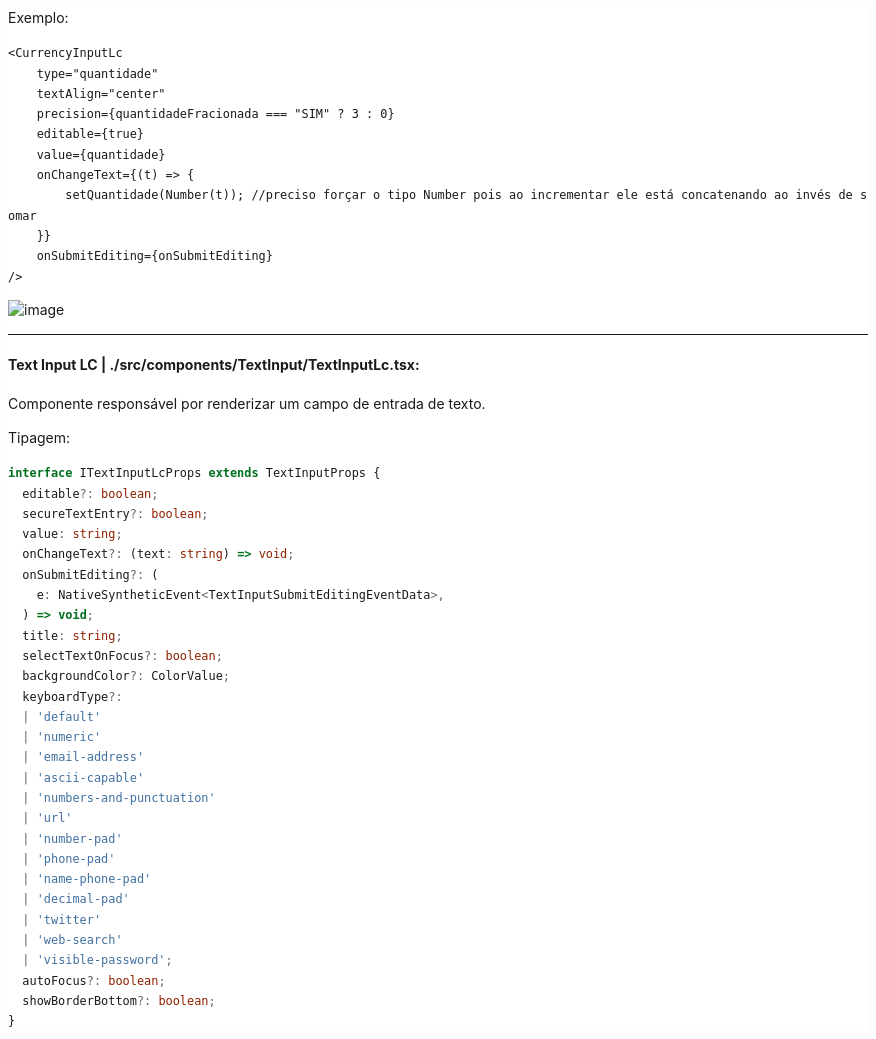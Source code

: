 Exemplo:
```JSX
<CurrencyInputLc
    type="quantidade"
    textAlign="center"
    precision={quantidadeFracionada === "SIM" ? 3 : 0}
    editable={true}
    value={quantidade}
    onChangeText={(t) => {
        setQuantidade(Number(t)); //preciso forçar o tipo Number pois ao incrementar ele está concatenando ao invés de somar
    }}
    onSubmitEditing={onSubmitEditing}
/>
```

![image](https://github.com/lc-sistemas/LC_Coletor_de_dados_APP_V2/assets/147434228/e8da34c2-0275-47cf-aa6e-1b34f3d9095f)

---------------------------------------------------------------------------------------------------------------------------------------------------------------------

#### Text Input LC | ./src/components/TextInput/TextInputLc.tsx:

Componente responsável por renderizar um campo de entrada de texto.

Tipagem:
```TypeScript
interface ITextInputLcProps extends TextInputProps {
  editable?: boolean;
  secureTextEntry?: boolean;
  value: string;
  onChangeText?: (text: string) => void;
  onSubmitEditing?: (
    e: NativeSyntheticEvent<TextInputSubmitEditingEventData>,
  ) => void;
  title: string;
  selectTextOnFocus?: boolean;
  backgroundColor?: ColorValue;
  keyboardType?:
  | 'default'
  | 'numeric'
  | 'email-address'
  | 'ascii-capable'
  | 'numbers-and-punctuation'
  | 'url'
  | 'number-pad'
  | 'phone-pad'
  | 'name-phone-pad'
  | 'decimal-pad'
  | 'twitter'
  | 'web-search'
  | 'visible-password';
  autoFocus?: boolean;
  showBorderBottom?: boolean;
}
```
